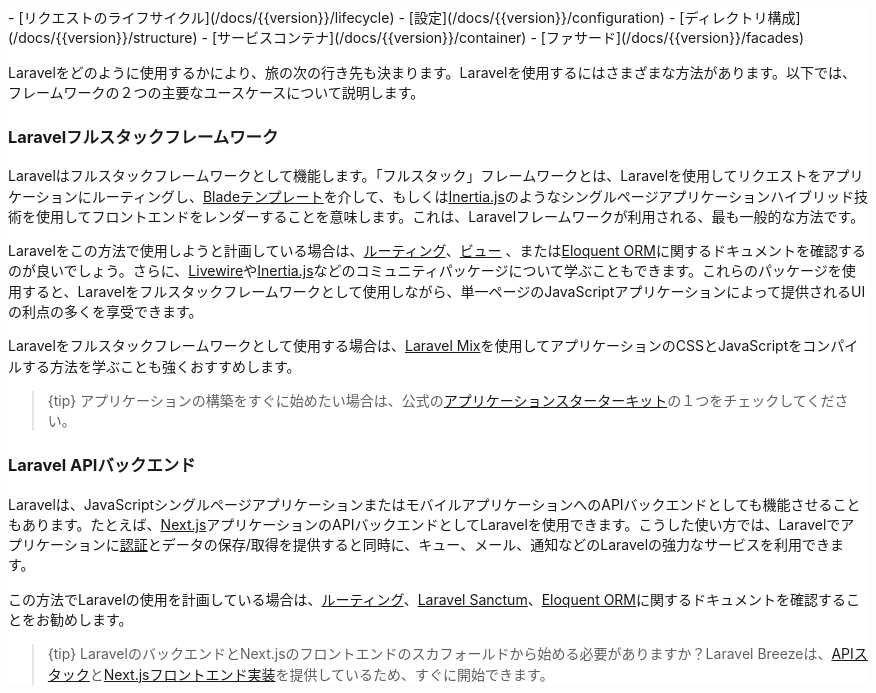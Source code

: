 <div class="content-list" markdown="1">
- [リクエストのライフサイクル](/docs/{{version}}/lifecycle)
- [設定](/docs/{{version}}/configuration)
- [ディレクトリ構成](/docs/{{version}}/structure)
- [サービスコンテナ](/docs/{{version}}/container)
- [ファサード](/docs/{{version}}/facades)
</div>

Laravelをどのように使用するかにより、旅の次の行き先も決まります。Laravelを使用するにはさまざまな方法があります。以下では、フレームワークの２つの主要なユースケースについて説明します。

<a name="laravel-the-fullstack-framework"></a>
### Laravelフルスタックフレームワーク

Laravelはフルスタックフレームワークとして機能します。「フルスタック」フレームワークとは、Laravelを使用してリクエストをアプリケーションにルーティングし、[Bladeテンプレート](/docs/{{version}}/blade)を介して、もしくは[Inertia.js](https://inertiajs.com)のようなシングルページアプリケーションハイブリッド技術を使用してフロントエンドをレンダーすることを意味します。これは、Laravelフレームワークが利用される、最も一般的な方法です。

Laravelをこの方法で使用しようと計画している場合は、[ルーティング](/docs/{{version}}/routing)、[ビュー](/docs/{{version}}/views) 、または[Eloquent ORM](/docs/{{version}}/eloquent)に関するドキュメントを確認するのが良いでしょう。さらに、[Livewire](https://laravel-livewire.com)や[Inertia.js](https://inertiajs.com)などのコミュニティパッケージについて学ぶこともできます。これらのパッケージを使用すると、Laravelをフルスタックフレームワークとして使用しながら、単一ページのJavaScriptアプリケーションによって提供されるUIの利点の多くを享受できます。

Laravelをフルスタックフレームワークとして使用する場合は、[Laravel Mix](/docs/{{version}}/mix)を使用してアプリケーションのCSSとJavaScriptをコンパイルする方法を学ぶことも強くおすすめします。

> {tip} アプリケーションの構築をすぐに始めたい場合は、公式の[アプリケーションスターターキット](/docs/{{version}}/starter-kits)の１つをチェックしてください。

<a name="laravel-the-api-backend"></a>
### Laravel APIバックエンド

Laravelは、JavaScriptシングルページアプリケーションまたはモバイルアプリケーションへのAPIバックエンドとしても機能させることもあります。たとえば、[Next.js](https://nextjs.org)アプリケーションのAPIバックエンドとしてLaravelを使用できます。こうした使い方では、Laravelでアプリケーションに[認証](/docs/{{version}}/sanctum)とデータの保存/取得を提供すると同時に、キュー、メール、通知などのLaravelの強力なサービスを利用できます。

この方法でLaravelの使用を計画している場合は、[ルーティング](/docs/{{version}}/routing)、[Laravel Sanctum](/docs/{{version}}/sanctum)、[Eloquent ORM](/docs/{{version}}/eloquent)に関するドキュメントを確認することをお勧めします。

> {tip} LaravelのバックエンドとNext.jsのフロントエンドのスカフォールドから始める必要がありますか？Laravel Breezeは、[APIスタック](/docs/{{version}}/starter-kits#breeze-and-next)と[Next.jsフロントエンド実装](https://github.com/laravel/breeze-next)を提供しているため、すぐに開始できます。
